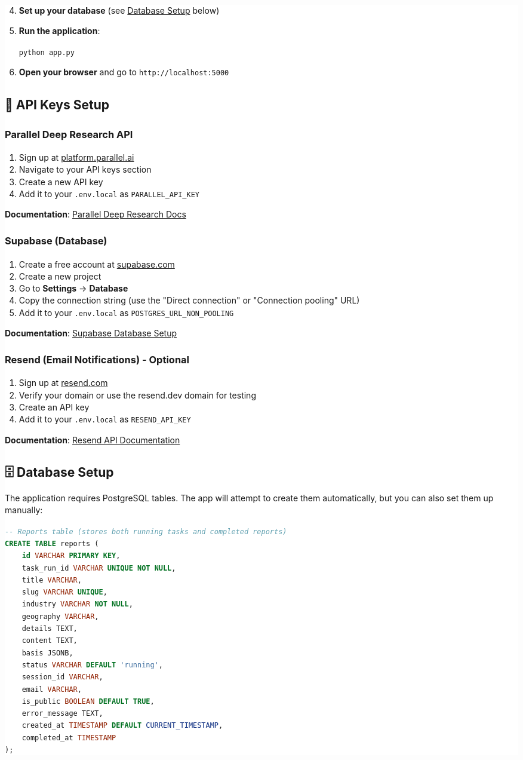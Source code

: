 4. **Set up your database** (see [Database Setup](#%EF%B8%8F-database-setup) below)

5. **Run the application**:

   ```bash
   python app.py
   ```

6. **Open your browser** and go to `http://localhost:5000`

## 🔑 API Keys Setup

### Parallel Deep Research API

1. Sign up at [platform.parallel.ai](https://platform.parallel.ai)
2. Navigate to your API keys section
3. Create a new API key
4. Add it to your `.env.local` as `PARALLEL_API_KEY`

**Documentation**: [Parallel Deep Research Docs](https://docs.parallel.ai/task-api/features/task-deep-research)

### Supabase (Database)

1. Create a free account at [supabase.com](https://supabase.com)
2. Create a new project
3. Go to **Settings** → **Database**
4. Copy the connection string (use the "Direct connection" or "Connection pooling" URL)
5. Add it to your `.env.local` as `POSTGRES_URL_NON_POOLING`

**Documentation**: [Supabase Database Setup](https://supabase.com/docs/guides/database/connecting-to-postgres)

### Resend (Email Notifications) - Optional

1. Sign up at [resend.com](https://resend.com)
2. Verify your domain or use the resend.dev domain for testing
3. Create an API key
4. Add it to your `.env.local` as `RESEND_API_KEY`

**Documentation**: [Resend API Documentation](https://resend.com/docs)

## 🗄️ Database Setup

The application requires PostgreSQL tables. The app will attempt to create them automatically, but you can also set them up manually:

```sql
-- Reports table (stores both running tasks and completed reports)
CREATE TABLE reports (
    id VARCHAR PRIMARY KEY,
    task_run_id VARCHAR UNIQUE NOT NULL,
    title VARCHAR,
    slug VARCHAR UNIQUE,
    industry VARCHAR NOT NULL,
    geography VARCHAR,
    details TEXT,
    content TEXT,
    basis JSONB,
    status VARCHAR DEFAULT 'running',
    session_id VARCHAR,
    email VARCHAR,
    is_public BOOLEAN DEFAULT TRUE,
    error_message TEXT,
    created_at TIMESTAMP DEFAULT CURRENT_TIMESTAMP,
    completed_at TIMESTAMP
);
```